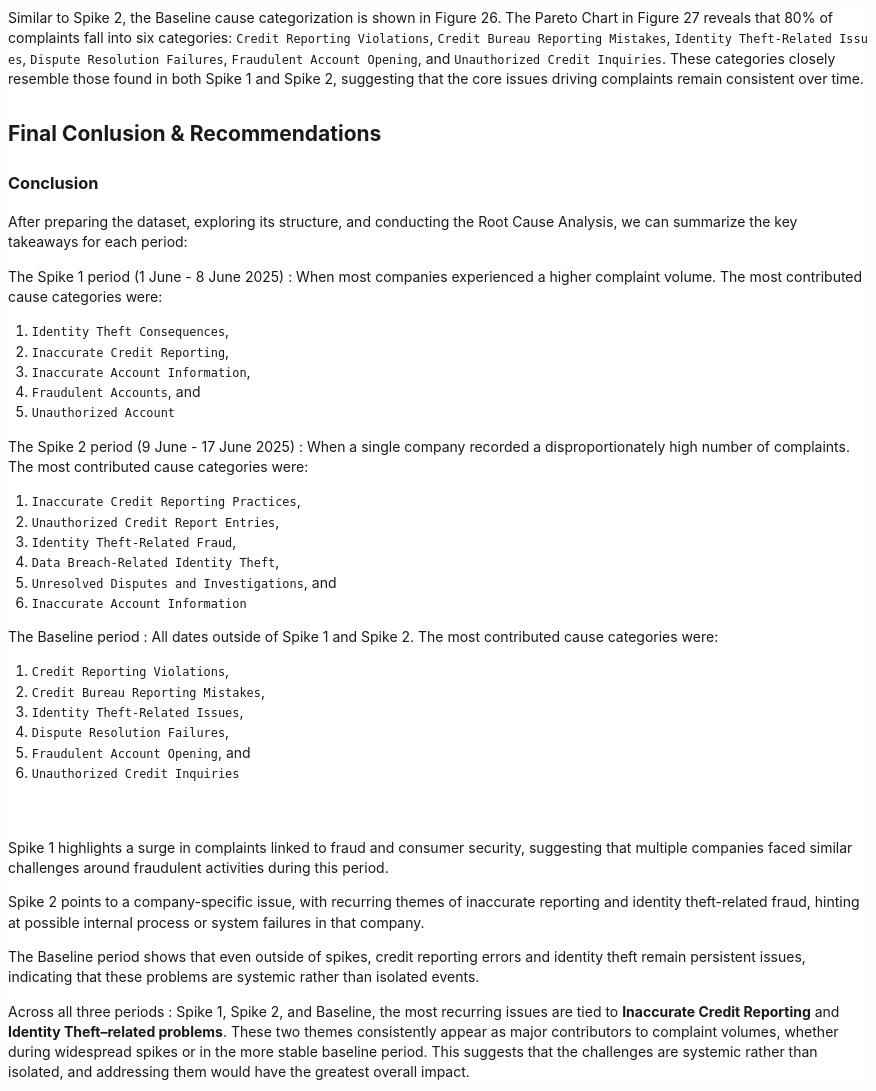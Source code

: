 Similar to Spike 2, the Baseline cause categorization is shown in Figure 26. The Pareto Chart in Figure 27 reveals that 80% of complaints fall into six categories: `Credit Reporting Violations`, `Credit Bureau Reporting Mistakes`, `Identity Theft-Related Issues`, `Dispute Resolution Failures`, `Fraudulent Account Opening`, and `Unauthorized Credit Inquiries`. These categories closely resemble those found in both Spike 1 and Spike 2, suggesting that the core issues driving complaints remain consistent over time.

## **Final Conlusion & Recommendations**
### Conclusion
After preparing the dataset, exploring its structure, and conducting the Root Cause Analysis, we can summarize the key takeaways for each period:

The Spike 1 period (1 June - 8 June 2025) :  When most companies experienced a higher complaint volume. The most contributed cause categories were:
1. `Identity Theft Consequences`, 
2. `Inaccurate Credit Reporting`,
3. `Inaccurate Account Information`, 
4. `Fraudulent Accounts`, and
5. `Unauthorized Account`

The Spike 2 period (9 June - 17 June 2025) : When a single company recorded a disproportionately high number of complaints. The most contributed cause categories were:
1. `Inaccurate Credit Reporting Practices`, 
2. `Unauthorized Credit Report Entries`, 
3. `Identity Theft-Related Fraud`, 
4. `Data Breach-Related Identity Theft`, 
5. `Unresolved Disputes and Investigations`, and 
6. `Inaccurate Account Information`

The Baseline period : All dates outside of Spike 1 and Spike 2. The most contributed cause categories were:
1. `Credit Reporting Violations`, 
2. `Credit Bureau Reporting Mistakes`, 
3. `Identity Theft-Related Issues`, 
4. `Dispute Resolution Failures`, 
5. `Fraudulent Account Opening`, and 
6. `Unauthorized Credit Inquiries`

<br></br>
Spike 1 highlights a surge in complaints linked to fraud and consumer security, suggesting that multiple companies faced similar challenges around fraudulent activities during this period.

Spike 2 points to a company-specific issue, with recurring themes of inaccurate reporting and identity theft-related fraud, hinting at possible internal process or system failures in that company.

The Baseline period shows that even outside of spikes, credit reporting errors and identity theft remain persistent issues, indicating that these problems are systemic rather than isolated events.

Across all three periods : Spike 1, Spike 2, and Baseline, the most recurring issues are tied to **Inaccurate Credit Reporting** and **Identity Theft–related problems**. These two themes consistently appear as major contributors to complaint volumes, whether during widespread spikes or in the more stable baseline period. This suggests that the challenges are systemic rather than isolated, and addressing them would have the greatest overall impact.
